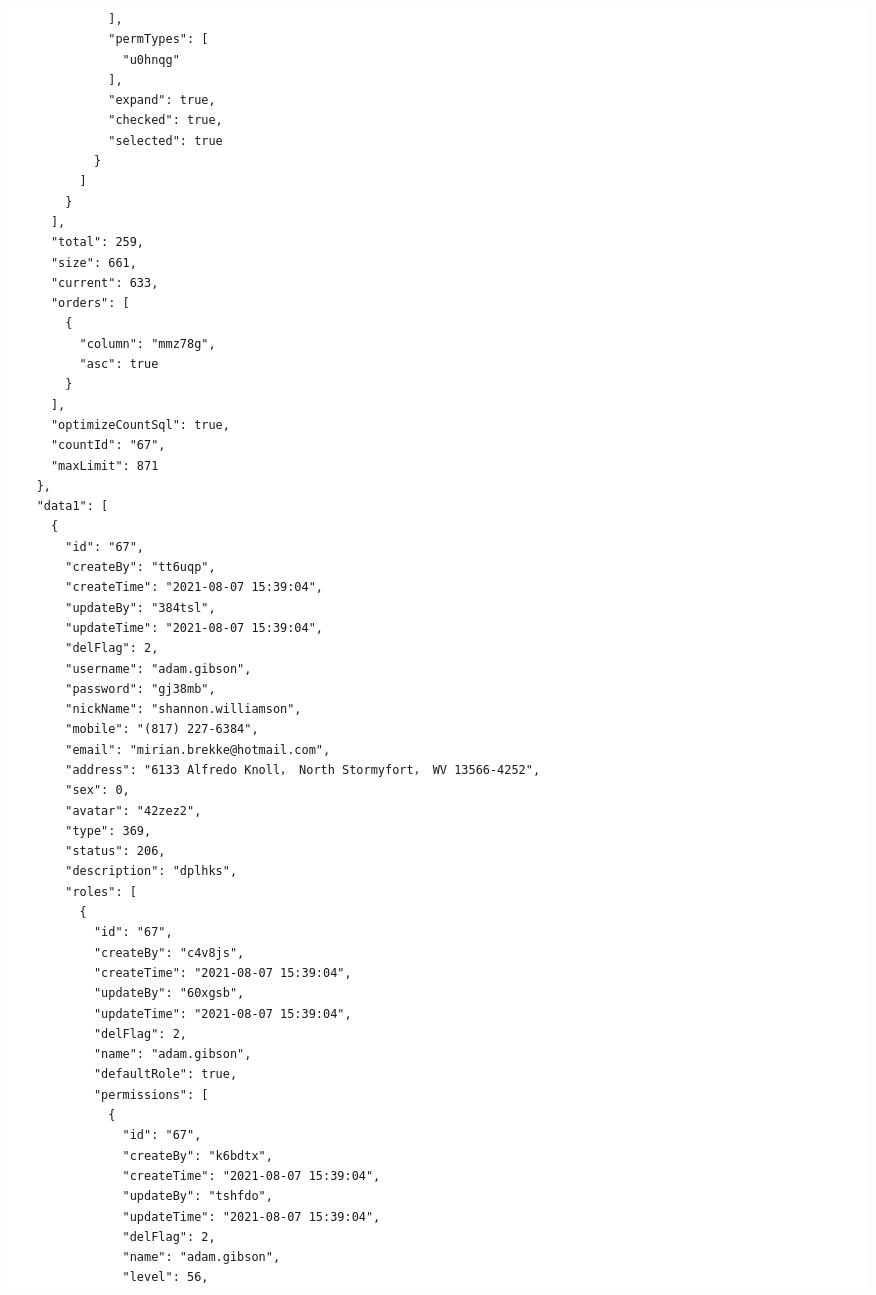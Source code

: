 ```
              ],
              "permTypes": [
                "u0hnqg"
              ],
              "expand": true,
              "checked": true,
              "selected": true
            }
          ]
        }
      ],
      "total": 259,
      "size": 661,
      "current": 633,
      "orders": [
        {
          "column": "mmz78g",
          "asc": true
        }
      ],
      "optimizeCountSql": true,
      "countId": "67",
      "maxLimit": 871
    },
    "data1": [
      {
        "id": "67",
        "createBy": "tt6uqp",
        "createTime": "2021-08-07 15:39:04",
        "updateBy": "384tsl",
        "updateTime": "2021-08-07 15:39:04",
        "delFlag": 2,
        "username": "adam.gibson",
        "password": "gj38mb",
        "nickName": "shannon.williamson",
        "mobile": "(817) 227-6384",
        "email": "mirian.brekke@hotmail.com",
        "address": "6133 Alfredo Knoll， North Stormyfort， WV 13566-4252",
        "sex": 0,
        "avatar": "42zez2",
        "type": 369,
        "status": 206,
        "description": "dplhks",
        "roles": [
          {
            "id": "67",
            "createBy": "c4v8js",
            "createTime": "2021-08-07 15:39:04",
            "updateBy": "60xgsb",
            "updateTime": "2021-08-07 15:39:04",
            "delFlag": 2,
            "name": "adam.gibson",
            "defaultRole": true,
            "permissions": [
              {
                "id": "67",
                "createBy": "k6bdtx",
                "createTime": "2021-08-07 15:39:04",
                "updateBy": "tshfdo",
                "updateTime": "2021-08-07 15:39:04",
                "delFlag": 2,
                "name": "adam.gibson",
                "level": 56,
```